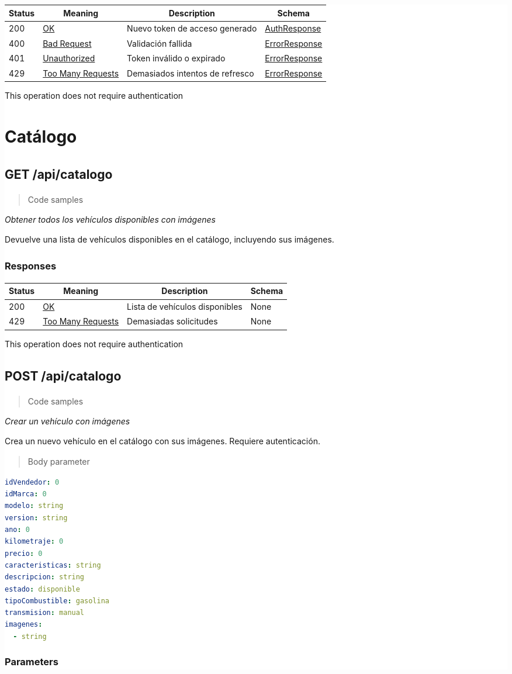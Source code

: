 Status|Meaning|Description|Schema
---|---|---|---|
200|[OK](https://tools.ietf.org/html/rfc7231#section-6.3.1)|Nuevo token de acceso generado|[AuthResponse](#schemaauthresponse)
400|[Bad Request](https://tools.ietf.org/html/rfc7231#section-6.5.1)|Validación fallida|[ErrorResponse](#schemaerrorresponse)
401|[Unauthorized](https://tools.ietf.org/html/rfc7235#section-3.1)|Token inválido o expirado|[ErrorResponse](#schemaerrorresponse)
429|[Too Many Requests](https://tools.ietf.org/html/rfc6585#section-4)|Demasiados intentos de refresco|[ErrorResponse](#schemaerrorresponse)

<aside class="success">
This operation does not require authentication
</aside>

# Catálogo

## GET /api/catalogo

> Code samples

*Obtener todos los vehículos disponibles con imágenes*

Devuelve una lista de vehículos disponibles en el catálogo, incluyendo sus imágenes.

### Responses

Status|Meaning|Description|Schema
---|---|---|---|
200|[OK](https://tools.ietf.org/html/rfc7231#section-6.3.1)|Lista de vehículos disponibles|None
429|[Too Many Requests](https://tools.ietf.org/html/rfc6585#section-4)|Demasiadas solicitudes|None

<aside class="success">
This operation does not require authentication
</aside>

## POST /api/catalogo

> Code samples

*Crear un vehículo con imágenes*

Crea un nuevo vehículo en el catálogo con sus imágenes. Requiere autenticación.

> Body parameter

```yaml
idVendedor: 0
idMarca: 0
modelo: string
version: string
ano: 0
kilometraje: 0
precio: 0
caracteristicas: string
descripcion: string
estado: disponible
tipoCombustible: gasolina
transmision: manual
imagenes:
  - string

```
### Parameters
